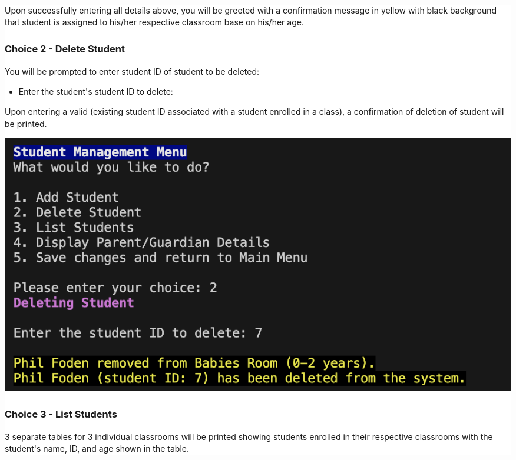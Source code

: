 Upon successfully entering all details above, you will be greeted with a confirmation message in yellow with black background that student is assigned to his/her respective classroom base on his/her age.

### Choice 2 - Delete Student

You will be prompted to enter student ID of student to be deleted:

- Enter the student's student ID to delete:

Upon entering a valid (existing student ID associated with a student enrolled in a class), a confirmation of deletion of student will be printed.

![screenshot for delete students](docs/screenshots/delete_student.png)

### Choice 3 - List Students

3 separate tables for 3 individual classrooms will be printed showing students enrolled in their respective classrooms with the student's name, ID, and age shown in the table.
